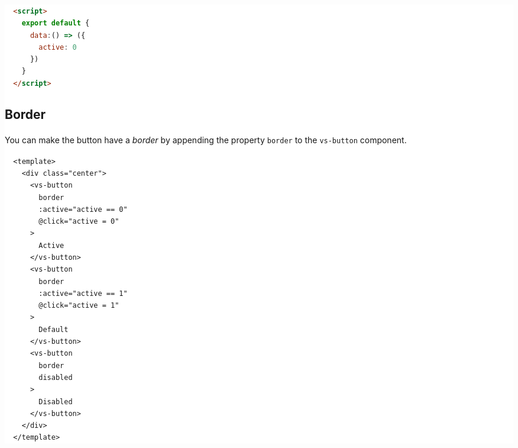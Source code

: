 </div>

<div slot="script">

  ```html
    <script>
      export default {
        data:() => ({
          active: 0
        })
      }
    </script>
  ```

</div>

</card>

<card codesandbox="https://codesandbox.io/embed/vuesax-button-border-zc0td?fontsize=14&hidenavigation=1&theme=dark">

## Border

You can make the button have a *border* by appending the property `border` to the `vs-button` component.


<div slot="example">
  <button-border />
</div>

<div slot="template">

  ```html{4}
    <template>
      <div class="center">
        <vs-button
          border
          :active="active == 0"
          @click="active = 0"
        >
          Active
        </vs-button>
        <vs-button
          border
          :active="active == 1"
          @click="active = 1"
        >
          Default
        </vs-button>
        <vs-button
          border
          disabled
        >
          Disabled
        </vs-button>
      </div>
    </template>
  ```
